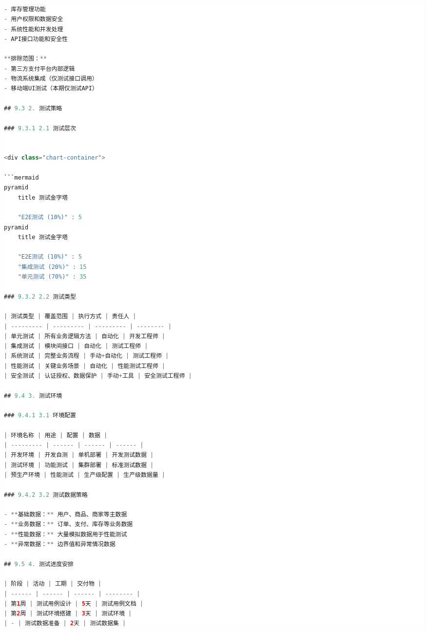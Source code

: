```java
- 库存管理功能
- 用户权限和数据安全
- 系统性能和并发处理
- API接口功能和安全性

**排除范围：**
- 第三方支付平台内部逻辑
- 物流系统集成（仅测试接口调用）
- 移动端UI测试（本期仅测试API）

## 9.3 2. 测试策略

### 9.3.1 2.1 测试层次


<div class="chart-container">

```mermaid
pyramid
    title 测试金字塔
    
    "E2E测试 (10%)" : 5
pyramid
    title 测试金字塔
    
    "E2E测试 (10%)" : 5
    "集成测试 (20%)" : 15  
    "单元测试 (70%)" : 35

### 9.3.2 2.2 测试类型

| 测试类型 | 覆盖范围 | 执行方式 | 责任人 |
| --------- | --------- | --------- | -------- |
| 单元测试 | 所有业务逻辑方法 | 自动化 | 开发工程师 |
| 集成测试 | 模块间接口 | 自动化 | 测试工程师 |
| 系统测试 | 完整业务流程 | 手动+自动化 | 测试工程师 |
| 性能测试 | 关键业务场景 | 自动化 | 性能测试工程师 |
| 安全测试 | 认证授权、数据保护 | 手动+工具 | 安全测试工程师 |

## 9.4 3. 测试环境

### 9.4.1 3.1 环境配置

| 环境名称 | 用途 | 配置 | 数据 |
| --------- | ------ | ------ | ------ |
| 开发环境 | 开发自测 | 单机部署 | 开发测试数据 |
| 测试环境 | 功能测试 | 集群部署 | 标准测试数据 |
| 预生产环境 | 性能测试 | 生产级配置 | 生产级数据量 |

### 9.4.2 3.2 测试数据策略

- **基础数据：** 用户、商品、商家等主数据
- **业务数据：** 订单、支付、库存等业务数据
- **性能数据：** 大量模拟数据用于性能测试
- **异常数据：** 边界值和异常情况数据

## 9.5 4. 测试进度安排

| 阶段 | 活动 | 工期 | 交付物 |
| ------ | ------ | ------ | -------- |
| 第1周 | 测试用例设计 | 5天 | 测试用例文档 |
| 第2周 | 测试环境搭建 | 3天 | 测试环境 |
| - | 测试数据准备 | 2天 | 测试数据集 |
```